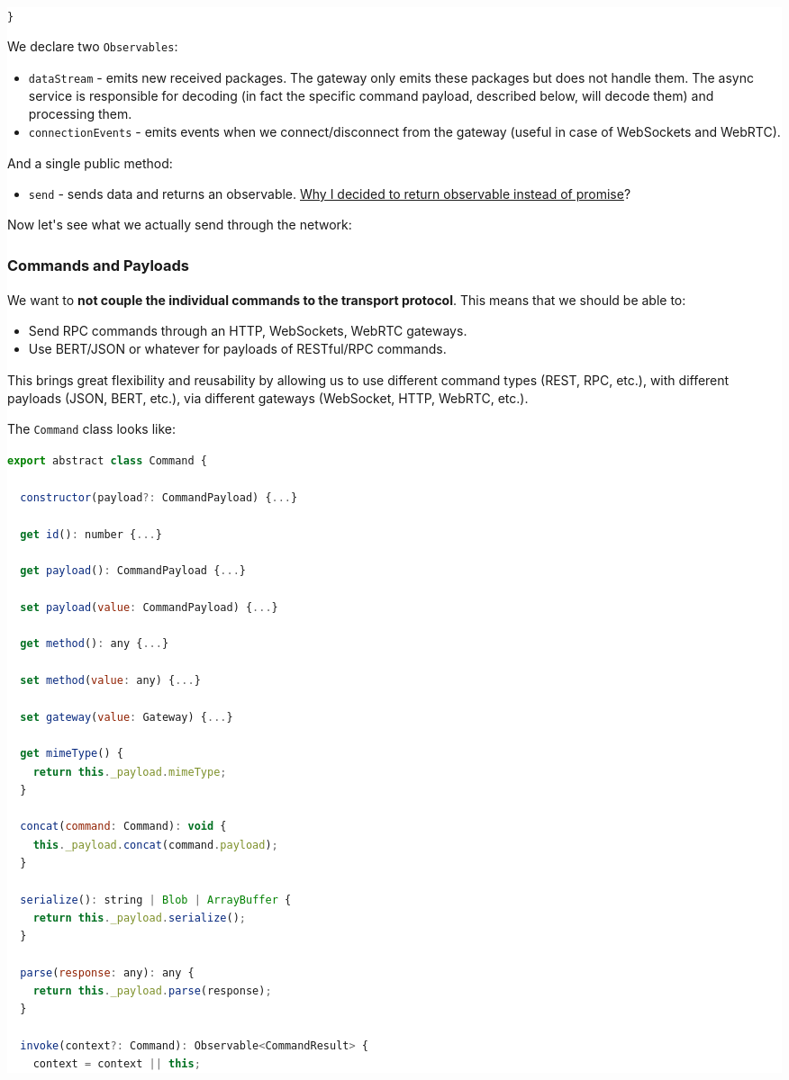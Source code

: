 ```javascript
}
```

We declare two `Observables`:

- `dataStream` - emits new received packages. The gateway only emits these packages but does not handle them. The async service is responsible for decoding (in fact the specific command payload, described below, will decode them) and processing them.
- `connectionEvents` - emits events when we connect/disconnect from the gateway (useful in case of WebSockets and WebRTC).

And a single public method:

- `send` - sends data and returns an observable. [Why I decided to return observable instead of promise](https://github.com/angular/angular/issues/5876)?

Now let's see what we actually send through the network:

### Commands and Payloads

We want to **not couple the individual commands to the transport protocol**. This means that we should be able to:

- Send RPC commands through an HTTP, WebSockets, WebRTC gateways.
- Use BERT/JSON or whatever for payloads of RESTful/RPC commands.

This brings great flexibility and reusability by allowing us to use different command types (REST, RPC, etc.), with different payloads (JSON, BERT, etc.), via different gateways (WebSocket, HTTP, WebRTC, etc.).

The `Command` class looks like:

```javascript
export abstract class Command {

  constructor(payload?: CommandPayload) {...}

  get id(): number {...}

  get payload(): CommandPayload {...}

  set payload(value: CommandPayload) {...}

  get method(): any {...}

  set method(value: any) {...}

  set gateway(value: Gateway) {...}

  get mimeType() {
    return this._payload.mimeType;
  }

  concat(command: Command): void {
    this._payload.concat(command.payload);
  }

  serialize(): string | Blob | ArrayBuffer {
    return this._payload.serialize();
  }

  parse(response: any): any {
    return this._payload.parse(response);
  }

  invoke(context?: Command): Observable<CommandResult> {
    context = context || this;
```